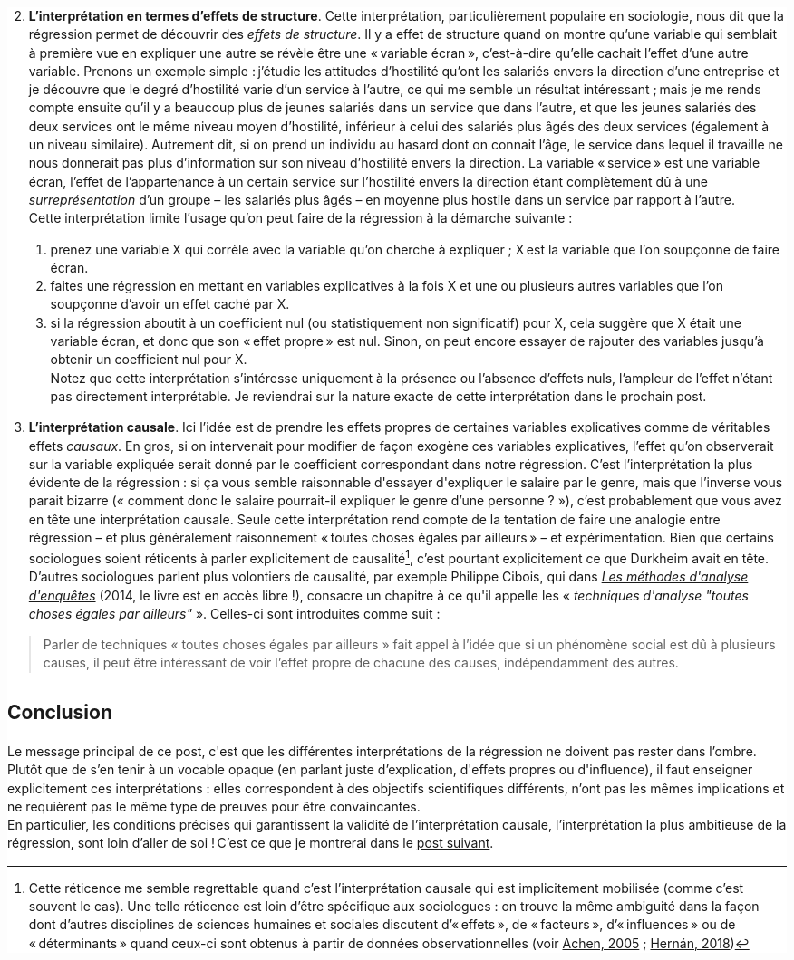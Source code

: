 2. **L’interprétation en termes d’effets de structure**. Cette interprétation, particulièrement populaire en sociologie, nous dit que la régression permet de découvrir des *effets de structure*. Il y a effet de structure quand on montre qu’une variable qui semblait à première vue en expliquer une autre se révèle être une « variable écran », c’est-à-dire qu’elle cachait l’effet d’une autre variable. Prenons un exemple simple : j’étudie les attitudes d’hostilité qu’ont les salariés envers la direction d’une entreprise et je découvre que le degré d’hostilité varie d’un service à l’autre, ce qui me semble un résultat intéressant ; mais je me rends compte ensuite qu’il y a beaucoup plus de jeunes salariés dans un service que dans l’autre, et que les jeunes salariés des deux services ont le même niveau moyen d’hostilité, inférieur à celui des salariés plus âgés des deux services (également à un niveau similaire). Autrement dit, si on prend un individu au hasard dont on connait l’âge, le service dans lequel il travaille ne nous donnerait pas plus d’information sur son niveau d’hostilité envers la direction. La variable « service » est une variable écran, l’effet de l’appartenance à un certain service sur l’hostilité envers la direction étant complètement dû à une *surreprésentation* d’un groupe – les salariés plus âgés – en moyenne plus hostile dans un service par rapport à l’autre.   
Cette interprétation limite l’usage qu’on peut faire de la régression à la démarche suivante : 
	1. prenez une variable X qui corrèle avec la variable qu’on cherche à expliquer ; X est la variable que l’on soupçonne de faire écran. 
	2. faites une régression en mettant en variables explicatives à la fois X et une ou plusieurs autres variables que l’on soupçonne d’avoir un effet caché par X. 
	3. si la régression aboutit à un coefficient nul (ou statistiquement non significatif) pour X, cela suggère que X était une variable écran, et donc que son « effet propre » est nul. Sinon, on peut encore essayer de rajouter des variables jusqu’à obtenir un coefficient nul pour X.   
Notez que cette interprétation s’intéresse uniquement à la présence ou l’absence d’effets nuls, l’ampleur de l’effet n’étant pas directement interprétable. Je reviendrai sur la nature exacte de cette interprétation dans le prochain post. 

3. **L’interprétation causale**. Ici l’idée est de prendre les effets propres de certaines variables explicatives comme de véritables effets *causaux*. En gros, si on intervenait pour modifier de façon exogène ces variables explicatives, l’effet qu’on observerait sur la variable expliquée serait donné par le coefficient correspondant dans notre régression. 
C’est l’interprétation la plus évidente de la régression : si ça vous semble raisonnable d'essayer d'expliquer le salaire par le genre, mais que l’inverse vous parait bizarre (« comment donc le salaire pourrait-il expliquer le genre d’une personne ? »), c’est probablement que vous avez en tête une interprétation causale. Seule cette interprétation rend compte de la tentation de faire une analogie entre régression – et plus généralement raisonnement « toutes choses égales par ailleurs » – et expérimentation. Bien que certains sociologues soient réticents à parler explicitement de causalité[^3], c’est pourtant explicitement ce que Durkheim avait en tête. D’autres sociologues parlent plus volontiers de causalité, par exemple Philippe Cibois, qui dans [*Les méthodes d'analyse d'enquêtes*](https://books.openedition.org/enseditions/1463) (2014, le livre est en accès libre !), consacre un chapitre à ce qu'il appelle les « *techniques d'analyse "toutes choses égales par ailleurs"* ». Celles-ci sont introduites comme suit :
>Parler de techniques « toutes choses égales par ailleurs » fait appel à l’idée que si un phénomène social est dû à plusieurs causes, il peut être intéressant de voir l’effet propre de chacune des causes, indépendamment des autres.

Conclusion
-----

Le message principal de ce post, c'est que les différentes interprétations de la régression ne doivent pas rester dans l’ombre. Plutôt que de s’en tenir à un vocable opaque (en parlant juste d’explication, d'effets propres ou d'influence), il faut enseigner explicitement ces interprétations : elles correspondent à des objectifs scientifiques différents, n’ont pas les mêmes implications et ne requièrent pas le même type de preuves pour être convaincantes.  
En particulier, les conditions précises qui garantissent la validité de l’interprétation causale, l’interprétation la plus ambitieuse de la régression, sont loin d’aller de soi ! C’est ce que je montrerai dans le [post suivant](https://antoninbroi.github.io/posts/2023/08/blog-post-1/).


[^2]: La distinction entre interprétations prédictive et causale est régulièrement mentionnée dans la littérature sur l'inférence causale (que je présenterai dans le prochain post). Gelman & Hill (2007) consacrent ainsi plusieurs chapitres à la « *causal inference using regression* », qu'ils distinguent de « *interpreting regressions predictively* » : « *given the values of several inputs, the fitted model allows us to predict y, considering the n data points as a simple random sample from a hypothetical infinite "superpopulation" or probability distribution. Then we can make comparisons across different combinations of values for these inputs.* » (p. 167) En contraste, l'inférence causale a trait à « *what would happen to an outcome y as a result of a hypothesized "treatment" or intervention.* » (p. 167)    
[^3]: Cette réticence me semble regrettable quand c’est l’interprétation causale qui est implicitement mobilisée (comme c’est souvent le cas). Une telle réticence est loin d’être spécifique aux sociologues : on trouve la même ambiguité dans la façon dont d’autres disciplines de sciences humaines et sociales discutent d’« effets », de « facteurs », d’« influences » ou de « déterminants » quand ceux-ci sont obtenus à partir de données observationnelles (voir [Achen, 2005](http://journals.sagepub.com/doi/10.1080/07388940500339167) ; [Hernán, 2018](https://ajph.aphapublications.org/doi/full/10.2105/AJPH.2018.304337))
